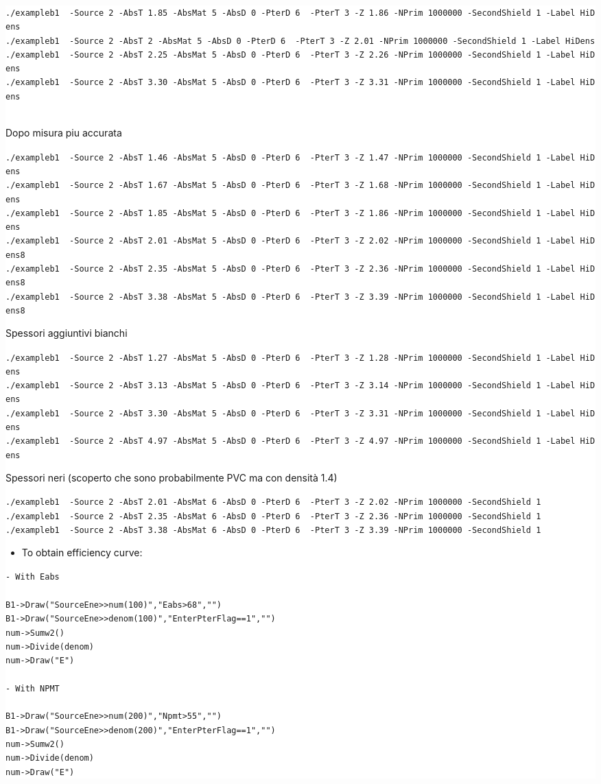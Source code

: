 ```
./exampleb1  -Source 2 -AbsT 1.85 -AbsMat 5 -AbsD 0 -PterD 6  -PterT 3 -Z 1.86 -NPrim 1000000 -SecondShield 1 -Label HiDens
./exampleb1  -Source 2 -AbsT 2 -AbsMat 5 -AbsD 0 -PterD 6  -PterT 3 -Z 2.01 -NPrim 1000000 -SecondShield 1 -Label HiDens
./exampleb1  -Source 2 -AbsT 2.25 -AbsMat 5 -AbsD 0 -PterD 6  -PterT 3 -Z 2.26 -NPrim 1000000 -SecondShield 1 -Label HiDens
./exampleb1  -Source 2 -AbsT 3.30 -AbsMat 5 -AbsD 0 -PterD 6  -PterT 3 -Z 3.31 -NPrim 1000000 -SecondShield 1 -Label HiDens


```
Dopo misura piu accurata
```
./exampleb1  -Source 2 -AbsT 1.46 -AbsMat 5 -AbsD 0 -PterD 6  -PterT 3 -Z 1.47 -NPrim 1000000 -SecondShield 1 -Label HiDens
./exampleb1  -Source 2 -AbsT 1.67 -AbsMat 5 -AbsD 0 -PterD 6  -PterT 3 -Z 1.68 -NPrim 1000000 -SecondShield 1 -Label HiDens
./exampleb1  -Source 2 -AbsT 1.85 -AbsMat 5 -AbsD 0 -PterD 6  -PterT 3 -Z 1.86 -NPrim 1000000 -SecondShield 1 -Label HiDens
./exampleb1  -Source 2 -AbsT 2.01 -AbsMat 5 -AbsD 0 -PterD 6  -PterT 3 -Z 2.02 -NPrim 1000000 -SecondShield 1 -Label HiDens8
./exampleb1  -Source 2 -AbsT 2.35 -AbsMat 5 -AbsD 0 -PterD 6  -PterT 3 -Z 2.36 -NPrim 1000000 -SecondShield 1 -Label HiDens8
./exampleb1  -Source 2 -AbsT 3.38 -AbsMat 5 -AbsD 0 -PterD 6  -PterT 3 -Z 3.39 -NPrim 1000000 -SecondShield 1 -Label HiDens8

```
Spessori aggiuntivi bianchi
```
./exampleb1  -Source 2 -AbsT 1.27 -AbsMat 5 -AbsD 0 -PterD 6  -PterT 3 -Z 1.28 -NPrim 1000000 -SecondShield 1 -Label HiDens
./exampleb1  -Source 2 -AbsT 3.13 -AbsMat 5 -AbsD 0 -PterD 6  -PterT 3 -Z 3.14 -NPrim 1000000 -SecondShield 1 -Label HiDens
./exampleb1  -Source 2 -AbsT 3.30 -AbsMat 5 -AbsD 0 -PterD 6  -PterT 3 -Z 3.31 -NPrim 1000000 -SecondShield 1 -Label HiDens
./exampleb1  -Source 2 -AbsT 4.97 -AbsMat 5 -AbsD 0 -PterD 6  -PterT 3 -Z 4.97 -NPrim 1000000 -SecondShield 1 -Label HiDens
```
Spessori neri (scoperto che sono probabilmente PVC ma con densità 1.4)
```
./exampleb1  -Source 2 -AbsT 2.01 -AbsMat 6 -AbsD 0 -PterD 6  -PterT 3 -Z 2.02 -NPrim 1000000 -SecondShield 1
./exampleb1  -Source 2 -AbsT 2.35 -AbsMat 6 -AbsD 0 -PterD 6  -PterT 3 -Z 2.36 -NPrim 1000000 -SecondShield 1
./exampleb1  -Source 2 -AbsT 3.38 -AbsMat 6 -AbsD 0 -PterD 6  -PterT 3 -Z 3.39 -NPrim 1000000 -SecondShield 1
```

- To obtain efficiency curve:
```
- With Eabs

B1->Draw("SourceEne>>num(100)","Eabs>68","")
B1->Draw("SourceEne>>denom(100)","EnterPterFlag==1","")
num->Sumw2()
num->Divide(denom)
num->Draw("E")

- With NPMT

B1->Draw("SourceEne>>num(200)","Npmt>55","")
B1->Draw("SourceEne>>denom(200)","EnterPterFlag==1","")
num->Sumw2()
num->Divide(denom)
num->Draw("E")
```